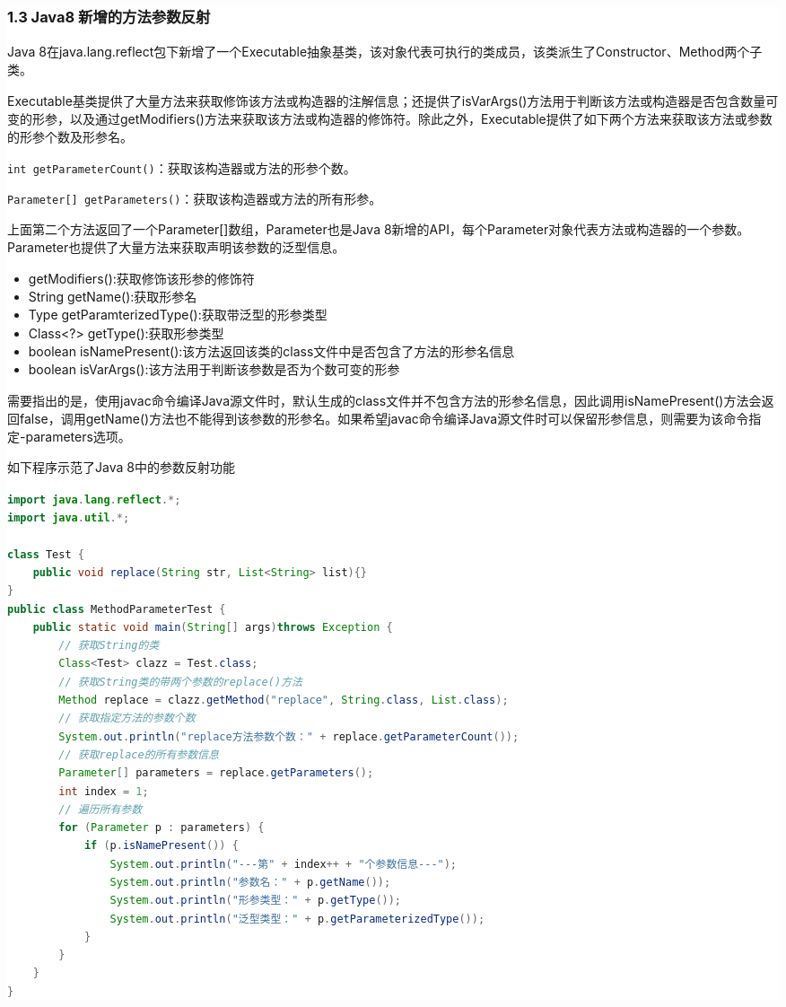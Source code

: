 
### 1.3 Java8 新增的方法参数反射

Java 8在java.lang.reflect包下新增了一个Executable抽象基类，该对象代表可执行的类成员，该类派生了Constructor、Method两个子类。

Executable基类提供了大量方法来获取修饰该方法或构造器的注解信息；还提供了isVarArgs()方法用于判断该方法或构造器是否包含数量可变的形参，以及通过getModifiers()方法来获取该方法或构造器的修饰符。除此之外，Executable提供了如下两个方法来获取该方法或参数的形参个数及形参名。

`int getParameterCount()`：获取该构造器或方法的形参个数。

`Parameter[] getParameters()`：获取该构造器或方法的所有形参。

上面第二个方法返回了一个Parameter[]数组，Parameter也是Java 8新增的API，每个Parameter对象代表方法或构造器的一个参数。Parameter也提供了大量方法来获取声明该参数的泛型信息。

- getModifiers():获取修饰该形参的修饰符
- String getName():获取形参名
- Type getParamterizedType():获取带泛型的形参类型
- Class<?> getType():获取形参类型
- boolean isNamePresent():该方法返回该类的class文件中是否包含了方法的形参名信息
- boolean isVarArgs():该方法用于判断该参数是否为个数可变的形参

需要指出的是，使用javac命令编译Java源文件时，默认生成的class文件并不包含方法的形参名信息，因此调用isNamePresent()方法会返回false，调用getName()方法也不能得到该参数的形参名。如果希望javac命令编译Java源文件时可以保留形参信息，则需要为该命令指定-parameters选项。

如下程序示范了Java 8中的参数反射功能

```java
import java.lang.reflect.*;
import java.util.*;
 
class Test {
	public void replace(String str, List<String> list){}
}
public class MethodParameterTest {
	public static void main(String[] args)throws Exception {
		// 获取String的类
		Class<Test> clazz = Test.class;
		// 获取String类的带两个参数的replace()方法
		Method replace = clazz.getMethod("replace", String.class, List.class);
		// 获取指定方法的参数个数
		System.out.println("replace方法参数个数：" + replace.getParameterCount());
		// 获取replace的所有参数信息
		Parameter[] parameters = replace.getParameters();
		int index = 1;
		// 遍历所有参数
		for (Parameter p : parameters) {
			if (p.isNamePresent()) {
				System.out.println("---第" + index++ + "个参数信息---");
				System.out.println("参数名：" + p.getName());
				System.out.println("形参类型：" + p.getType());
				System.out.println("泛型类型：" + p.getParameterizedType());
			}
		}
	}
}
```
